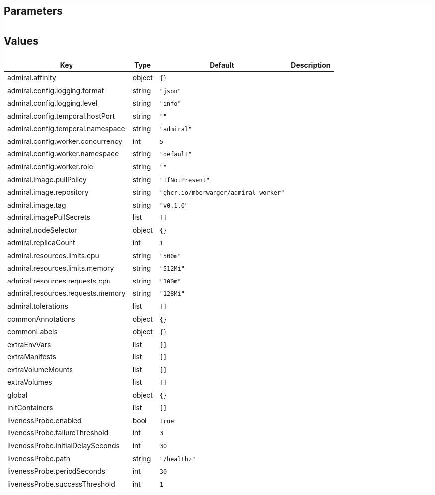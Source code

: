## Parameters

## Values

| Key                                      | Type   | Default                               | Description |
| ---------------------------------------- | ------ | ------------------------------------- | ----------- |
| admiral.affinity                         | object | `{}`                                  |             |
| admiral.config.logging.format            | string | `"json"`                              |             |
| admiral.config.logging.level             | string | `"info"`                              |             |
| admiral.config.temporal.hostPort         | string | `""`                                  |             |
| admiral.config.temporal.namespace        | string | `"admiral"`                           |             |
| admiral.config.worker.concurrency        | int    | `5`                                   |             |
| admiral.config.worker.namespace          | string | `"default"`                           |             |
| admiral.config.worker.role               | string | `""`                                  |             |
| admiral.image.pullPolicy                 | string | `"IfNotPresent"`                      |             |
| admiral.image.repository                 | string | `"ghcr.io/mberwanger/admiral-worker"` |             |
| admiral.image.tag                        | string | `"v0.1.0"`                            |             |
| admiral.imagePullSecrets                 | list   | `[]`                                  |             |
| admiral.nodeSelector                     | object | `{}`                                  |             |
| admiral.replicaCount                     | int    | `1`                                   |             |
| admiral.resources.limits.cpu             | string | `"500m"`                              |             |
| admiral.resources.limits.memory          | string | `"512Mi"`                             |             |
| admiral.resources.requests.cpu           | string | `"100m"`                              |             |
| admiral.resources.requests.memory        | string | `"128Mi"`                             |             |
| admiral.tolerations                      | list   | `[]`                                  |             |
| commonAnnotations                        | object | `{}`                                  |             |
| commonLabels                             | object | `{}`                                  |             |
| extraEnvVars                             | list   | `[]`                                  |             |
| extraManifests                           | list   | `[]`                                  |             |
| extraVolumeMounts                        | list   | `[]`                                  |             |
| extraVolumes                             | list   | `[]`                                  |             |
| global                                   | object | `{}`                                  |             |
| initContainers                           | list   | `[]`                                  |             |
| livenessProbe.enabled                    | bool   | `true`                                |             |
| livenessProbe.failureThreshold           | int    | `3`                                   |             |
| livenessProbe.initialDelaySeconds        | int    | `30`                                  |             |
| livenessProbe.path                       | string | `"/healthz"`                          |             |
| livenessProbe.periodSeconds              | int    | `30`                                  |             |
| livenessProbe.successThreshold           | int    | `1`                                   |             |